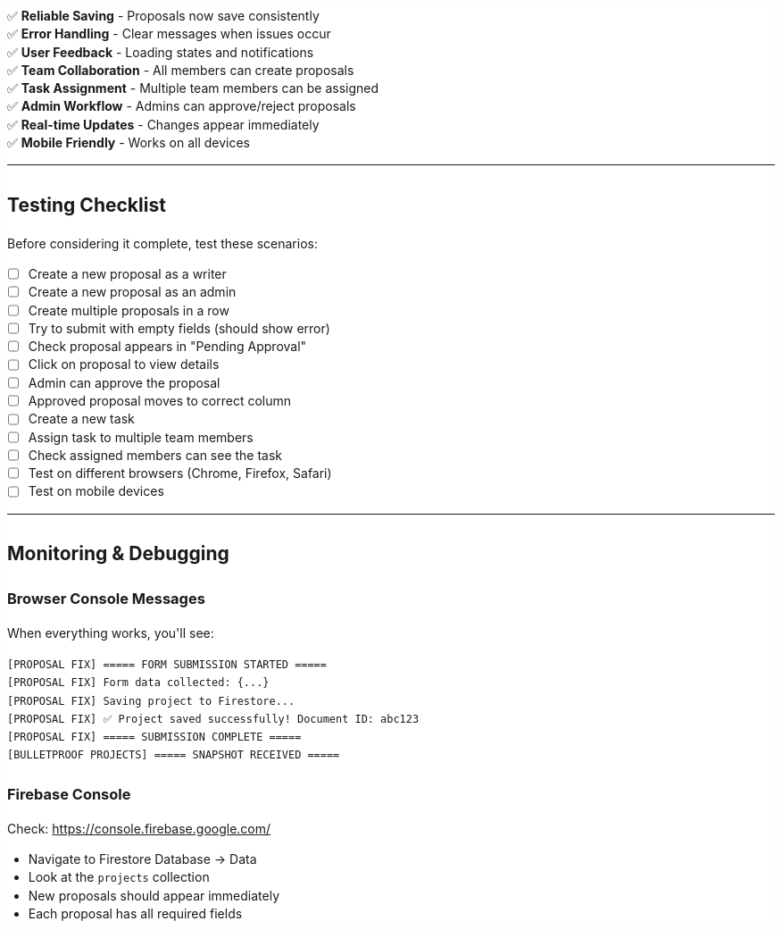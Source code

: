 ✅ **Reliable Saving** - Proposals now save consistently  
✅ **Error Handling** - Clear messages when issues occur  
✅ **User Feedback** - Loading states and notifications  
✅ **Team Collaboration** - All members can create proposals  
✅ **Task Assignment** - Multiple team members can be assigned  
✅ **Admin Workflow** - Admins can approve/reject proposals  
✅ **Real-time Updates** - Changes appear immediately  
✅ **Mobile Friendly** - Works on all devices  

---

## Testing Checklist

Before considering it complete, test these scenarios:

- [ ] Create a new proposal as a writer
- [ ] Create a new proposal as an admin
- [ ] Create multiple proposals in a row
- [ ] Try to submit with empty fields (should show error)
- [ ] Check proposal appears in "Pending Approval"
- [ ] Click on proposal to view details
- [ ] Admin can approve the proposal
- [ ] Approved proposal moves to correct column
- [ ] Create a new task
- [ ] Assign task to multiple team members
- [ ] Check assigned members can see the task
- [ ] Test on different browsers (Chrome, Firefox, Safari)
- [ ] Test on mobile devices

---

## Monitoring & Debugging

### Browser Console Messages

When everything works, you'll see:
```
[PROPOSAL FIX] ===== FORM SUBMISSION STARTED =====
[PROPOSAL FIX] Form data collected: {...}
[PROPOSAL FIX] Saving project to Firestore...
[PROPOSAL FIX] ✅ Project saved successfully! Document ID: abc123
[PROPOSAL FIX] ===== SUBMISSION COMPLETE =====
[BULLETPROOF PROJECTS] ===== SNAPSHOT RECEIVED =====
```

### Firebase Console

Check: https://console.firebase.google.com/
- Navigate to Firestore Database → Data
- Look at the `projects` collection
- New proposals should appear immediately
- Each proposal has all required fields
